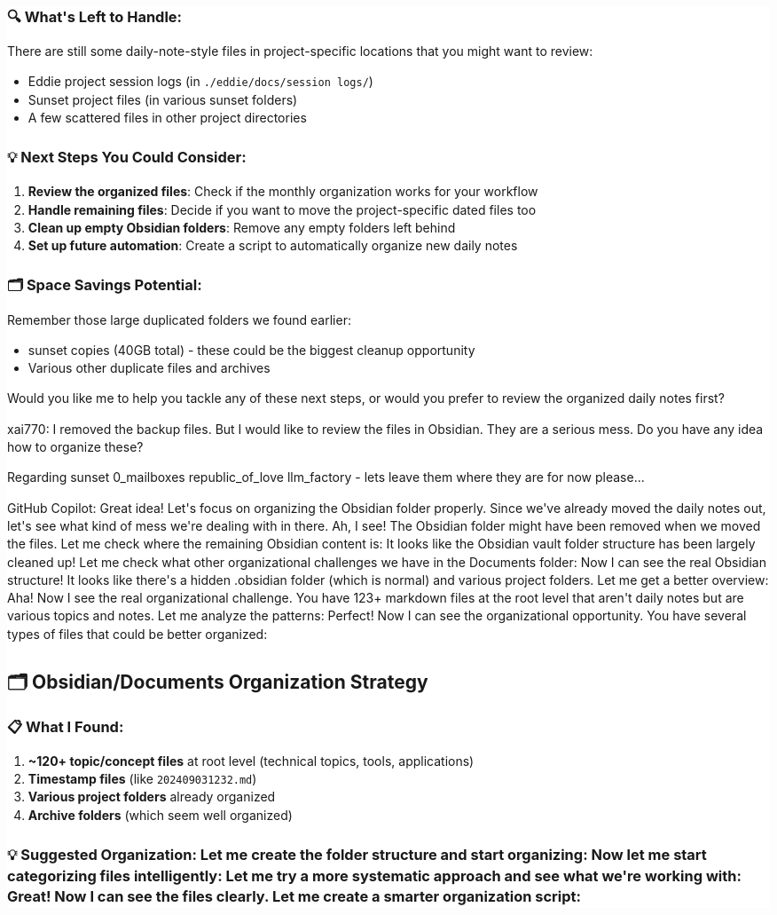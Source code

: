 ### 🔍 What's Left to Handle:
There are still some daily-note-style files in project-specific locations that you might want to review:
- Eddie project session logs (in `./eddie/docs/session logs/`)
- Sunset project files (in various sunset folders)
- A few scattered files in other project directories

### 💡 Next Steps You Could Consider:

1. **Review the organized files**: Check if the monthly organization works for your workflow
2. **Handle remaining files**: Decide if you want to move the project-specific dated files too
3. **Clean up empty Obsidian folders**: Remove any empty folders left behind
4. **Set up future automation**: Create a script to automatically organize new daily notes

### 🗂️ Space Savings Potential:
Remember those large duplicated folders we found earlier:
- sunset copies (40GB total) - these could be the biggest cleanup opportunity
- Various other duplicate files and archives

Would you like me to help you tackle any of these next steps, or would you prefer to review the organized daily notes first?

xai770: I removed the backup files. But I would like to review the files in Obsidian. They are a serious mess. Do you have any idea how to organize these?

Regarding sunset 0_mailboxes republic_of_love llm_factory - lets leave them where they are for now please...

GitHub Copilot: Great idea! Let's focus on organizing the Obsidian folder properly. Since we've already moved the daily notes out, let's see what kind of mess we're dealing with in there. Ah, I see! The Obsidian folder might have been removed when we moved the files. Let me check where the remaining Obsidian content is: It looks like the Obsidian vault folder structure has been largely cleaned up! Let me check what other organizational challenges we have in the Documents folder: Now I can see the real Obsidian structure! It looks like there's a hidden .obsidian folder (which is normal) and various project folders. Let me get a better overview: Aha! Now I see the real organizational challenge. You have 123+ markdown files at the root level that aren't daily notes but are various topics and notes. Let me analyze the patterns: Perfect! Now I can see the organizational opportunity. You have several types of files that could be better organized:

## 🗂️ Obsidian/Documents Organization Strategy

### 📋 What I Found:
1. **~120+ topic/concept files** at root level (technical topics, tools, applications)
2. **Timestamp files** (like `202409031232.md`)
3. **Various project folders** already organized
4. **Archive folders** (which seem well organized)

### 💡 Suggested Organization: Let me create the folder structure and start organizing: Now let me start categorizing files intelligently: Let me try a more systematic approach and see what we're working with: Great! Now I can see the files clearly. Let me create a smarter organization script: 
